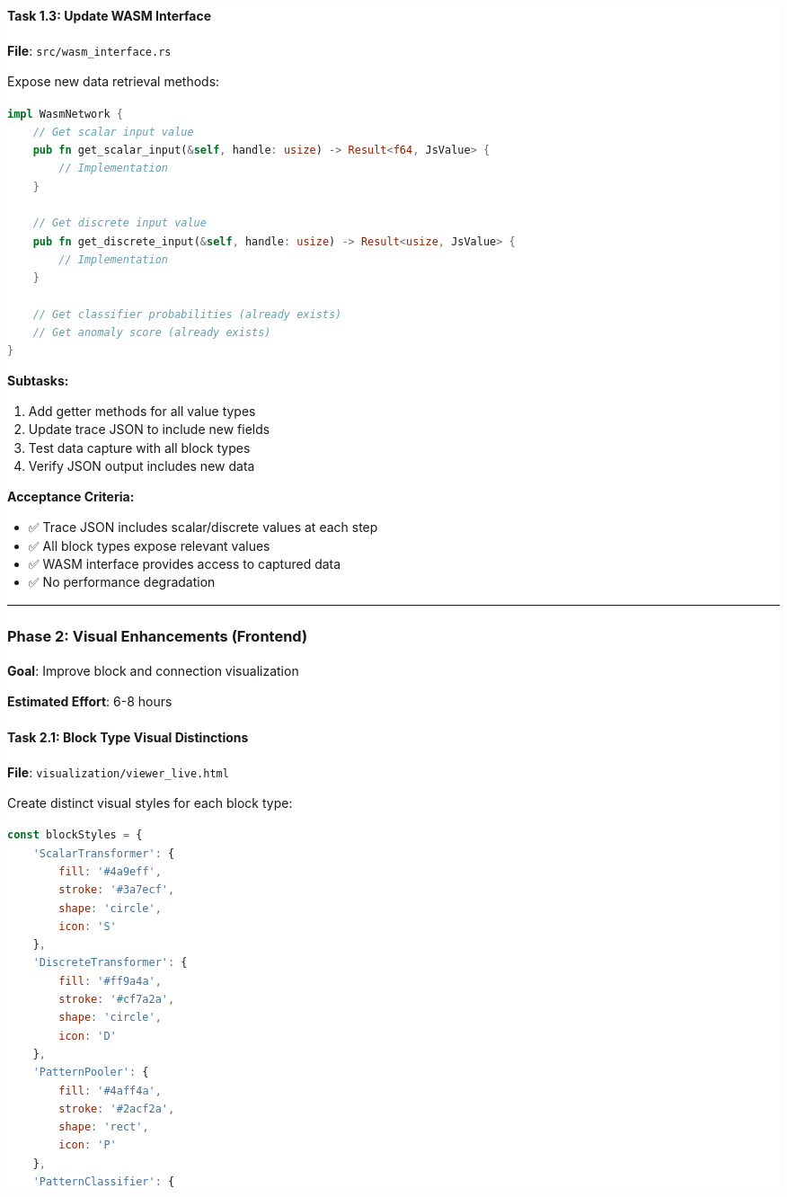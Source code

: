 #### Task 1.3: Update WASM Interface
**File**: `src/wasm_interface.rs`

Expose new data retrieval methods:

```rust
impl WasmNetwork {
    // Get scalar input value
    pub fn get_scalar_input(&self, handle: usize) -> Result<f64, JsValue> {
        // Implementation
    }

    // Get discrete input value
    pub fn get_discrete_input(&self, handle: usize) -> Result<usize, JsValue> {
        // Implementation
    }

    // Get classifier probabilities (already exists)
    // Get anomaly score (already exists)
}
```

**Subtasks:**
1. Add getter methods for all value types
2. Update trace JSON to include new fields
3. Test data capture with all block types
4. Verify JSON output includes new data

**Acceptance Criteria:**
- ✅ Trace JSON includes scalar/discrete values at each step
- ✅ All block types expose relevant values
- ✅ WASM interface provides access to captured data
- ✅ No performance degradation

---

### Phase 2: Visual Enhancements (Frontend)
**Goal**: Improve block and connection visualization

**Estimated Effort**: 6-8 hours

#### Task 2.1: Block Type Visual Distinctions
**File**: `visualization/viewer_live.html`

Create distinct visual styles for each block type:

```javascript
const blockStyles = {
    'ScalarTransformer': {
        fill: '#4a9eff',
        stroke: '#3a7ecf',
        shape: 'circle',
        icon: 'S'
    },
    'DiscreteTransformer': {
        fill: '#ff9a4a',
        stroke: '#cf7a2a',
        shape: 'circle',
        icon: 'D'
    },
    'PatternPooler': {
        fill: '#4aff4a',
        stroke: '#2acf2a',
        shape: 'rect',
        icon: 'P'
    },
    'PatternClassifier': {
```
